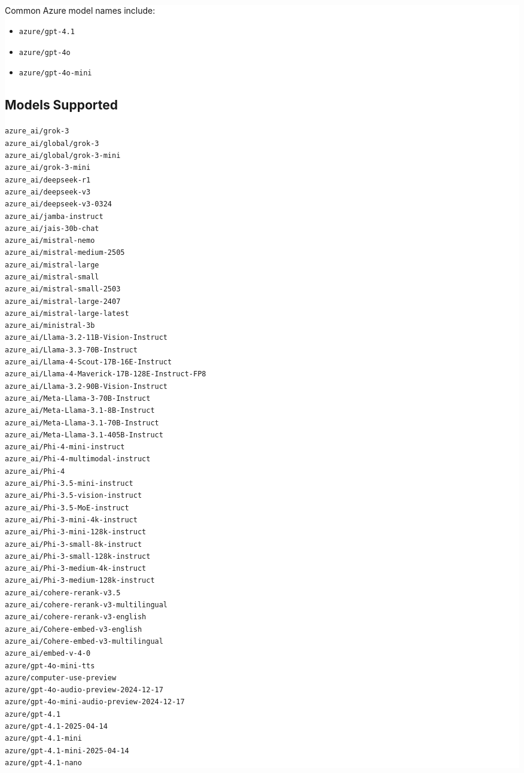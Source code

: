 Common Azure model names include:

- `azure/gpt-4.1`

- `azure/gpt-4o`

- `azure/gpt-4o-mini`



## Models Supported

```txt
azure_ai/grok-3
azure_ai/global/grok-3
azure_ai/global/grok-3-mini
azure_ai/grok-3-mini
azure_ai/deepseek-r1
azure_ai/deepseek-v3
azure_ai/deepseek-v3-0324
azure_ai/jamba-instruct
azure_ai/jais-30b-chat
azure_ai/mistral-nemo
azure_ai/mistral-medium-2505
azure_ai/mistral-large
azure_ai/mistral-small
azure_ai/mistral-small-2503
azure_ai/mistral-large-2407
azure_ai/mistral-large-latest
azure_ai/ministral-3b
azure_ai/Llama-3.2-11B-Vision-Instruct
azure_ai/Llama-3.3-70B-Instruct
azure_ai/Llama-4-Scout-17B-16E-Instruct
azure_ai/Llama-4-Maverick-17B-128E-Instruct-FP8
azure_ai/Llama-3.2-90B-Vision-Instruct
azure_ai/Meta-Llama-3-70B-Instruct
azure_ai/Meta-Llama-3.1-8B-Instruct
azure_ai/Meta-Llama-3.1-70B-Instruct
azure_ai/Meta-Llama-3.1-405B-Instruct
azure_ai/Phi-4-mini-instruct
azure_ai/Phi-4-multimodal-instruct
azure_ai/Phi-4
azure_ai/Phi-3.5-mini-instruct
azure_ai/Phi-3.5-vision-instruct
azure_ai/Phi-3.5-MoE-instruct
azure_ai/Phi-3-mini-4k-instruct
azure_ai/Phi-3-mini-128k-instruct
azure_ai/Phi-3-small-8k-instruct
azure_ai/Phi-3-small-128k-instruct
azure_ai/Phi-3-medium-4k-instruct
azure_ai/Phi-3-medium-128k-instruct
azure_ai/cohere-rerank-v3.5
azure_ai/cohere-rerank-v3-multilingual
azure_ai/cohere-rerank-v3-english
azure_ai/Cohere-embed-v3-english
azure_ai/Cohere-embed-v3-multilingual
azure_ai/embed-v-4-0
azure/gpt-4o-mini-tts
azure/computer-use-preview
azure/gpt-4o-audio-preview-2024-12-17
azure/gpt-4o-mini-audio-preview-2024-12-17
azure/gpt-4.1
azure/gpt-4.1-2025-04-14
azure/gpt-4.1-mini
azure/gpt-4.1-mini-2025-04-14
azure/gpt-4.1-nano
```